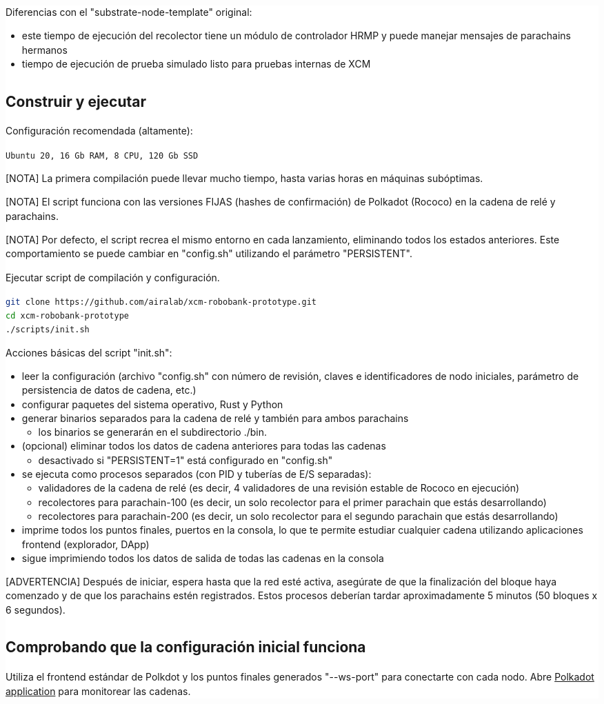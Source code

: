 Diferencias con el "substrate-node-template" original:
- este tiempo de ejecución del recolector tiene un módulo de controlador HRMP y puede manejar mensajes de parachains hermanos
- tiempo de ejecución de prueba simulado listo para pruebas internas de XCM

## Construir y ejecutar
Configuración recomendada (altamente): 
```
Ubuntu 20, 16 Gb RAM, 8 CPU, 120 Gb SSD
```
[NOTA] La primera compilación puede llevar mucho tiempo, hasta varias horas en máquinas subóptimas.

[NOTA] El script funciona con las versiones FIJAS (hashes de confirmación) de Polkadot (Rococo) en la cadena de relé y parachains.

[NOTA] Por defecto, el script recrea el mismo entorno en cada lanzamiento, eliminando todos los estados anteriores. Este comportamiento se puede cambiar en "config.sh" utilizando el parámetro "PERSISTENT".


Ejecutar script de compilación y configuración.  
```bash
git clone https://github.com/airalab/xcm-robobank-prototype.git
cd xcm-robobank-prototype
./scripts/init.sh
```

Acciones básicas del script "init.sh":
 - leer la configuración (archivo "config.sh" con número de revisión, claves e identificadores de nodo iniciales, parámetro de persistencia de datos de cadena, etc.)
 - configurar paquetes del sistema operativo, Rust y Python
 - generar binarios separados para la cadena de relé y también para ambos parachains
    - los binarios se generarán en el subdirectorio ./bin. 
 - (opcional) eliminar todos los datos de cadena anteriores para todas las cadenas
    - desactivado si "PERSISTENT=1" está configurado en "config.sh"
 - se ejecuta como procesos separados (con PID y tuberías de E/S separadas):
    - validadores de la cadena de relé (es decir, 4 validadores de una revisión estable de Rococo en ejecución)
    - recolectores para parachain-100 (es decir, un solo recolector para el primer parachain que estás desarrollando)
    - recolectores para parachain-200 (es decir, un solo recolector para el segundo parachain que estás desarrollando)
 - imprime todos los puntos finales, puertos en la consola, lo que te permite estudiar cualquier cadena utilizando aplicaciones frontend (explorador, DApp)
 - sigue imprimiendo todos los datos de salida de todas las cadenas en la consola

[ADVERTENCIA] Después de iniciar, espera hasta que la red esté activa, asegúrate de que la finalización del bloque haya comenzado y de que los parachains estén registrados. Estos procesos deberían tardar aproximadamente 5 minutos (50 bloques x 6 segundos).

## Comprobando que la configuración inicial funciona 

Utiliza el frontend estándar de Polkdot y los puntos finales generados "--ws-port" para conectarte con cada nodo.
Abre [Polkadot application](https://polkadot.js.org/apps/?rpc=ws://localhost:9500/) para monitorear las cadenas. 
